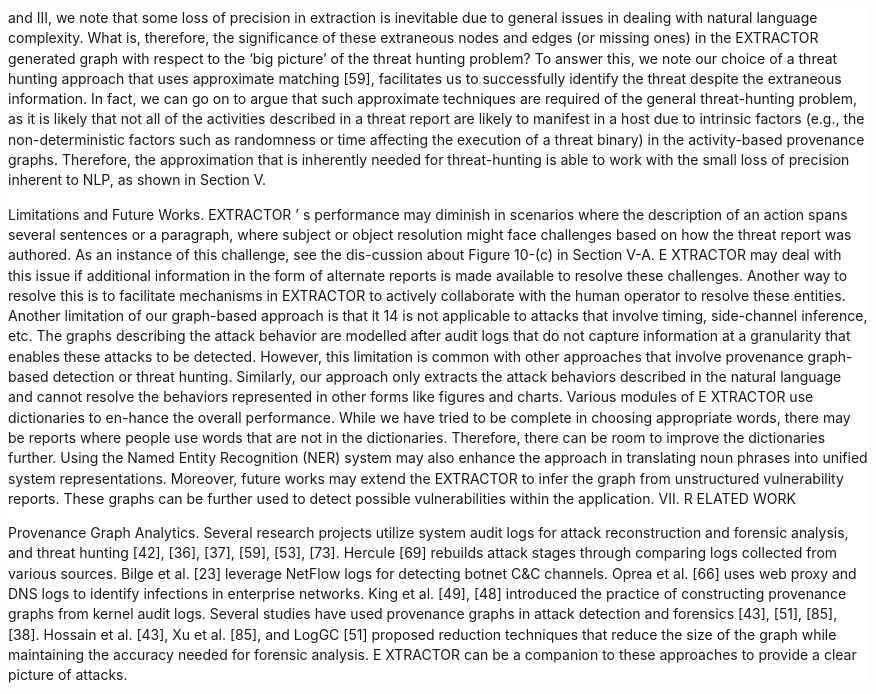 and III, we note that some loss of precision in extraction is inevitable due to general issues in dealing with natural language complexity. What is, therefore, the significance of these extraneous nodes and edges (or missing ones) in the EXTRACTOR generated graph with respect to the ‘big picture’ of the threat hunting problem? To answer this, we note our choice of a threat hunting approach that uses approximate matching [59], facilitates us to successfully identify the threat despite the extraneous information. In fact, we can go on to argue that such approximate techniques are required of the general threat-hunting problem, as it is likely that not all of the activities described in a threat report are likely to manifest in a host due to intrinsic factors (e.g., the non-deterministic factors such as randomness or time affecting the execution of a threat binary) in the activity-based provenance graphs. Therefore, the approximation that is inherently needed for threat-hunting is able to work with the small loss of precision inherent to NLP, as shown in Section V. 

Limitations and Future Works. EXTRACTOR ’ s performance may diminish in scenarios where the description of an action spans several sentences or a paragraph, where subject or object resolution might face challenges based on how the threat report was authored. As an instance of this challenge, see the dis-cussion about Figure 10-(c) in Section V-A. E XTRACTOR may deal with this issue if additional information in the form of alternate reports is made available to resolve these challenges. Another way to resolve this is to facilitate mechanisms in EXTRACTOR to actively collaborate with the human operator to resolve these entities. Another limitation of our graph-based approach is that it 14 is not applicable to attacks that involve timing, side-channel inference, etc. The graphs describing the attack behavior are modelled after audit logs that do not capture information at a granularity that enables these attacks to be detected. However, this limitation is common with other approaches that involve provenance graph-based detection or threat hunting. Similarly, our approach only extracts the attack behaviors described in the natural language and cannot resolve the behaviors represented in other forms like figures and charts. Various modules of E XTRACTOR use dictionaries to en-hance the overall performance. While we have tried to be complete in choosing appropriate words, there may be reports where people use words that are not in the dictionaries. Therefore, there can be room to improve the dictionaries further. Using the Named Entity Recognition (NER) system may also enhance the approach in translating noun phrases into unified system representations. Moreover, future works may extend the EXTRACTOR to infer the graph from unstructured vulnerability reports. These graphs can be further used to detect possible vulnerabilities within the application. VII. R ELATED WORK 

Provenance Graph Analytics. Several research projects utilize system audit logs for attack reconstruction and forensic analysis, and threat hunting [42], [36], [37], [59], [53], [73]. Hercule [69] rebuilds attack stages through comparing logs collected from various sources. Bilge et al. [23] leverage NetFlow logs for detecting botnet C&C channels. Oprea et al. [66] uses web proxy and DNS logs to identify infections in enterprise networks. King et al. [49], [48] introduced the practice of constructing provenance graphs from kernel audit logs. Several studies have used provenance graphs in attack detection and forensics [43], [51], [85], [38]. Hossain et al. [43], Xu et al. [85], and LogGC [51] proposed reduction techniques that reduce the size of the graph while maintaining the accuracy needed for forensic analysis. E XTRACTOR can be a companion to these approaches to provide a clear picture of attacks. 
